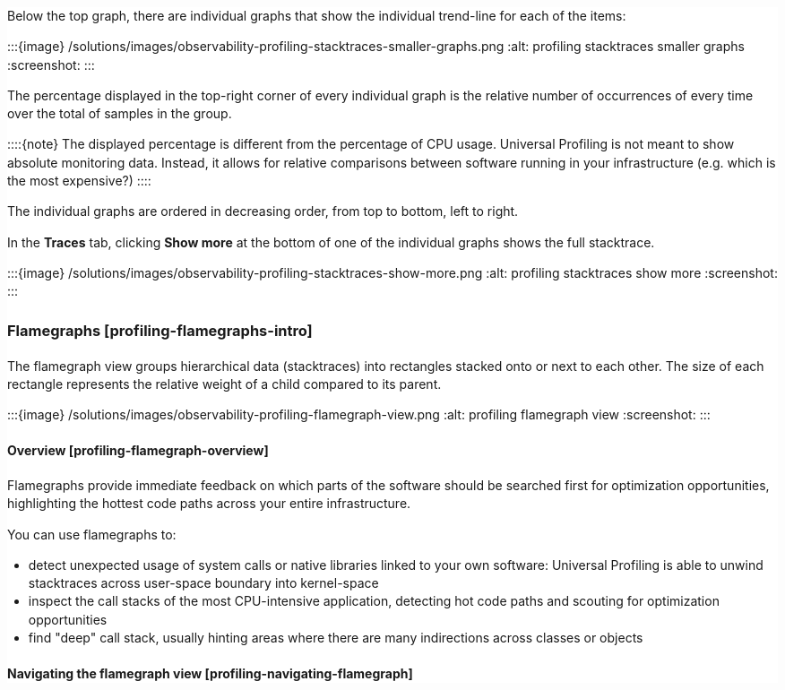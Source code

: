 Below the top graph, there are individual graphs that show the individual trend-line for each of the items:

:::{image} /solutions/images/observability-profiling-stacktraces-smaller-graphs.png
:alt: profiling stacktraces smaller graphs
:screenshot:
:::

The percentage displayed in the top-right corner of every individual graph is the relative number of occurrences of every time over the total of samples in the group.

::::{note}
The displayed percentage is different from the percentage of CPU usage. Universal Profiling is not meant to show absolute monitoring data. Instead, it allows for relative comparisons between software running in your infrastructure (e.g. which is the most expensive?)
::::


The individual graphs are ordered in decreasing order, from top to bottom, left to right.

In the **Traces** tab, clicking **Show more** at the bottom of one of the individual graphs shows the full stacktrace.

:::{image} /solutions/images/observability-profiling-stacktraces-show-more.png
:alt: profiling stacktraces show more
:screenshot:
:::


### Flamegraphs [profiling-flamegraphs-intro]

The flamegraph view groups hierarchical data (stacktraces) into rectangles stacked onto or next to each other. The size of each rectangle represents the relative weight of a child compared to its parent.

:::{image} /solutions/images/observability-profiling-flamegraph-view.png
:alt: profiling flamegraph view
:screenshot:
:::


#### Overview [profiling-flamegraph-overview]

Flamegraphs provide immediate feedback on which parts of the software should be searched first for optimization opportunities, highlighting the hottest code paths across your entire infrastructure.

You can use flamegraphs to:

* detect unexpected usage of system calls or native libraries linked to your own software: Universal Profiling is able to unwind stacktraces across user-space boundary into kernel-space
* inspect the call stacks of the most CPU-intensive application, detecting hot code paths and scouting for optimization opportunities
* find "deep" call stack, usually hinting areas where there are many indirections across classes or objects


#### Navigating the flamegraph view [profiling-navigating-flamegraph]
